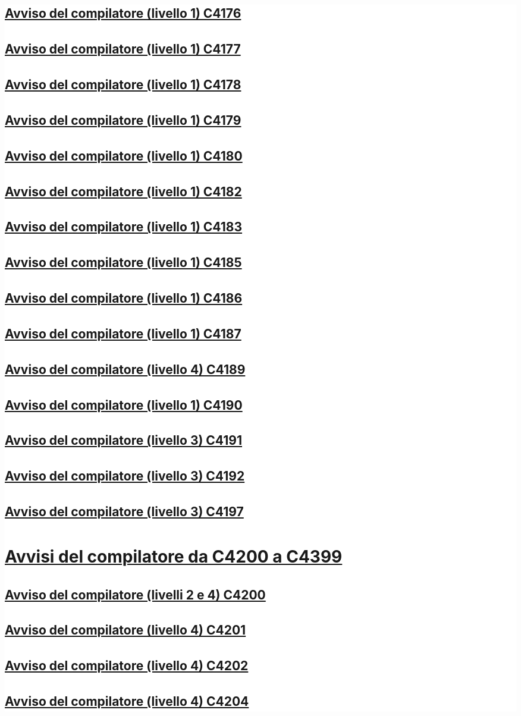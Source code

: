 ## [Avviso del compilatore (livello 1) C4176](compiler-warning-level-1-c4176.md)
## [Avviso del compilatore (livello 1) C4177](compiler-warning-level-1-c4177.md)
## [Avviso del compilatore (livello 1) C4178](compiler-warning-level-1-c4178.md)
## [Avviso del compilatore (livello 1) C4179](compiler-warning-level-1-c4179.md)
## [Avviso del compilatore (livello 1) C4180](compiler-warning-level-1-c4180.md)
## [Avviso del compilatore (livello 1) C4182](compiler-warning-level-1-c4182.md)
## [Avviso del compilatore (livello 1) C4183](compiler-warning-level-1-c4183.md)
## [Avviso del compilatore (livello 1) C4185](compiler-warning-level-1-c4185.md)
## [Avviso del compilatore (livello 1) C4186](compiler-warning-level-1-c4186.md)
## [Avviso del compilatore (livello 1) C4187](compiler-warning-level-1-c4187.md)
## [Avviso del compilatore (livello 4) C4189](compiler-warning-level-4-c4189.md)
## [Avviso del compilatore (livello 1) C4190](compiler-warning-level-1-c4190.md)
## [Avviso del compilatore (livello 3) C4191](compiler-warning-level-3-c4191.md)
## [Avviso del compilatore (livello 3) C4192](compiler-warning-level-3-c4192.md)
## [Avviso del compilatore (livello 3) C4197](compiler-warning-level-3-c4197.md)
# [Avvisi del compilatore da C4200 a C4399](compiler-warnings-c4200-through-c4399.md)
## [Avviso del compilatore (livelli 2 e 4) C4200](compiler-warning-levels-2-and-4-c4200.md)
## [Avviso del compilatore (livello 4) C4201](compiler-warning-level-4-c4201.md)
## [Avviso del compilatore (livello 4) C4202](compiler-warning-level-4-c4202.md)
## [Avviso del compilatore (livello 4) C4204](compiler-warning-level-4-c4204.md)